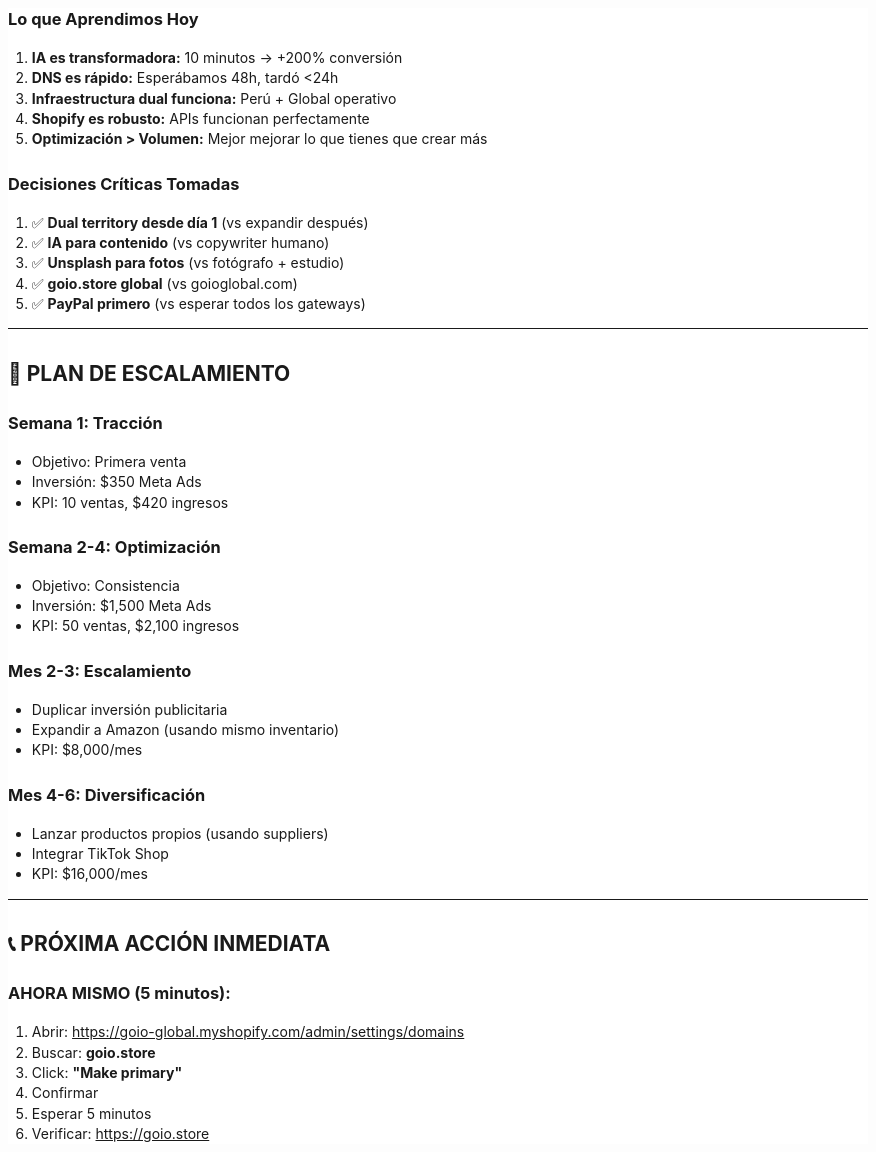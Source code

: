 ### Lo que Aprendimos Hoy
1. **IA es transformadora:** 10 minutos → +200% conversión
2. **DNS es rápido:** Esperábamos 48h, tardó <24h
3. **Infraestructura dual funciona:** Perú + Global operativo
4. **Shopify es robusto:** APIs funcionan perfectamente
5. **Optimización > Volumen:** Mejor mejorar lo que tienes que crear más

### Decisiones Críticas Tomadas
1. ✅ **Dual territory desde día 1** (vs expandir después)
2. ✅ **IA para contenido** (vs copywriter humano)
3. ✅ **Unsplash para fotos** (vs fotógrafo + estudio)
4. ✅ **goio.store global** (vs goioglobal.com)
5. ✅ **PayPal primero** (vs esperar todos los gateways)

---

## 🚀 PLAN DE ESCALAMIENTO

### Semana 1: Tracción
- Objetivo: Primera venta
- Inversión: $350 Meta Ads
- KPI: 10 ventas, $420 ingresos

### Semana 2-4: Optimización
- Objetivo: Consistencia
- Inversión: $1,500 Meta Ads
- KPI: 50 ventas, $2,100 ingresos

### Mes 2-3: Escalamiento
- Duplicar inversión publicitaria
- Expandir a Amazon (usando mismo inventario)
- KPI: $8,000/mes

### Mes 4-6: Diversificación
- Lanzar productos propios (usando suppliers)
- Integrar TikTok Shop
- KPI: $16,000/mes

---

## 📞 PRÓXIMA ACCIÓN INMEDIATA

### AHORA MISMO (5 minutos):
1. Abrir: https://goio-global.myshopify.com/admin/settings/domains
2. Buscar: **goio.store**
3. Click: **"Make primary"**
4. Confirmar
5. Esperar 5 minutos
6. Verificar: https://goio.store
